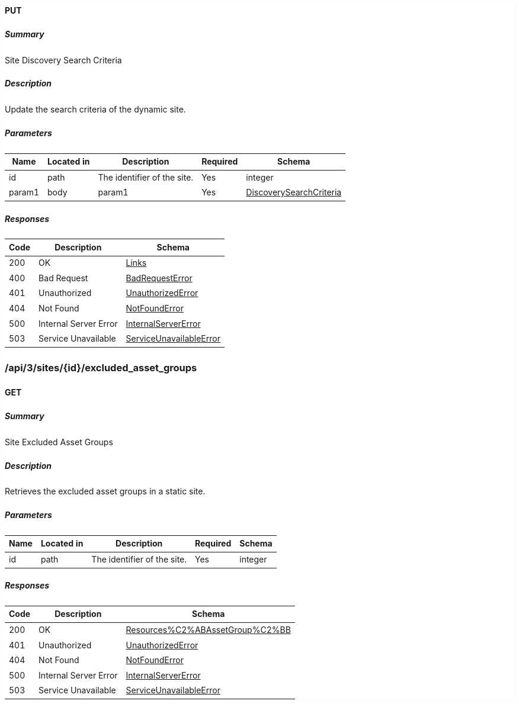 #### PUT
##### Summary

Site Discovery Search Criteria

##### Description

Update the search criteria of the dynamic site.

##### Parameters

| Name | Located in | Description | Required | Schema |
| ---- | ---------- | ----------- | -------- | ------ |
| id | path | The identifier of the site. | Yes | integer |
| param1 | body | param1 | Yes | [DiscoverySearchCriteria](#discoverysearchcriteria) |

##### Responses

| Code | Description | Schema |
| ---- | ----------- | ------ |
| 200 | OK<br> | [Links](#links) |
| 400 | Bad Request<br> | [BadRequestError](#badrequesterror) |
| 401 | Unauthorized<br> | [UnauthorizedError](#unauthorizederror) |
| 404 | Not Found<br> | [NotFoundError](#notfounderror) |
| 500 | Internal Server Error<br> | [InternalServerError](#internalservererror) |
| 503 | Service Unavailable<br> | [ServiceUnavailableError](#serviceunavailableerror) |

### /api/3/sites/{id}/excluded_asset_groups

#### GET
##### Summary

Site Excluded Asset Groups

##### Description

Retrieves the excluded asset groups in a static site.

##### Parameters

| Name | Located in | Description | Required | Schema |
| ---- | ---------- | ----------- | -------- | ------ |
| id | path | The identifier of the site. | Yes | integer |

##### Responses

| Code | Description | Schema |
| ---- | ----------- | ------ |
| 200 | OK<br> | [Resources%C2%ABAssetGroup%C2%BB](#resources%c2%abassetgroup%c2%bb) |
| 401 | Unauthorized<br> | [UnauthorizedError](#unauthorizederror) |
| 404 | Not Found<br> | [NotFoundError](#notfounderror) |
| 500 | Internal Server Error<br> | [InternalServerError](#internalservererror) |
| 503 | Service Unavailable<br> | [ServiceUnavailableError](#serviceunavailableerror) |
